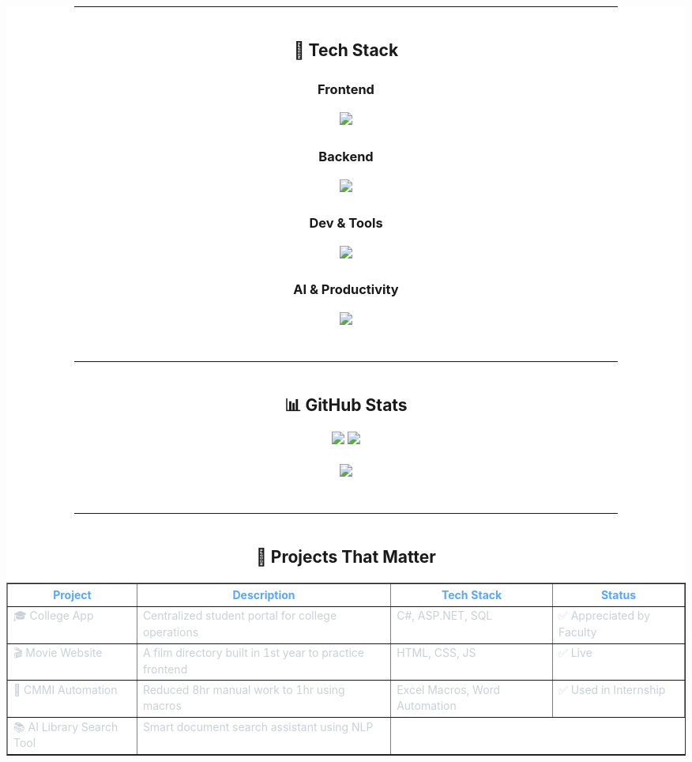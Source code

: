   <hr style="margin: 40px auto; width: 80%; border-color: #333;" />

  
  <h2 align="center">💼 Tech Stack</h2>

  <div align="center">
    <h3>Frontend</h3>
    <img src="https://skillicons.dev/icons?i=html,css,js,ts,react,nextjs,tailwind,bootstrap&theme=dark" />
    <h3>Backend</h3>
    <img src="https://skillicons.dev/icons?i=python,php,java,cs,nodejs,mysql,asp&theme=dark" />
    <h3>Dev & Tools</h3>
    <img src="https://skillicons.dev/icons?i=git,github,vscode,postman,figma&theme=dark" />
    <h3>AI & Productivity</h3>
    <img src="https://skillicons.dev/icons?i=ai&theme=dark" />
  </div>

  <hr style="margin: 40px auto; width: 80%; border-color: #333;" />

  
  <h2 align="center">📊 GitHub Stats</h2>

  <div align="center">
    <img height="180" src="https://github-readme-stats-sigma-five.vercel.app/api?username=PrinceSherathiya&show_icons=true&theme=github_dark&include_all_commits=true&count_private=true" />
    <img height="180" src="https://github-readme-stats-sigma-five.vercel.app/api/top-langs/?username=PrinceSherathiya&layout=compact&theme=github_dark" />
    <br><br>
    <img src="https://github-readme-streak-stats.herokuapp.com/?user=PrinceSherathiya&theme=github-dark-blue" />
  </div>

  <hr style="margin: 40px auto; width: 80%; border-color: #333;" />

  
  <h2 align="center">🚀 Projects That Matter</h2>
  <table align="center" border="1" cellpadding="10" style="border-collapse: collapse; color: #58a6ff;">
    <thead>
      <tr>
        <th>Project</th>
        <th>Description</th>
        <th>Tech Stack</th>
        <th>Status</th>
      </tr>
    </thead>
    <tbody style="color: #c9d1d9;">
      <tr>
        <td>🎓 College App</td>
        <td>Centralized student portal for college operations</td>
        <td>C#, ASP.NET, SQL</td>
        <td>✅ Appreciated by Faculty</td>
      </tr>
      <tr>
        <td>🎬 Movie Website</td>
        <td>A film directory built in 1st year to practice frontend</td>
        <td>HTML, CSS, JS</td>
        <td>✅ Live</td>
      </tr>
      <tr>
        <td>🤖 CMMI Automation</td>
        <td>Reduced 8hr manual work to 1hr using macros</td>
        <td>Excel Macros, Word Automation</td>
        <td>✅ Used in Internship</td>
      </tr>
      <tr>
        <td>📚 AI Library Search Tool</td>
        <td>Smart document search assistant using NLP</td>